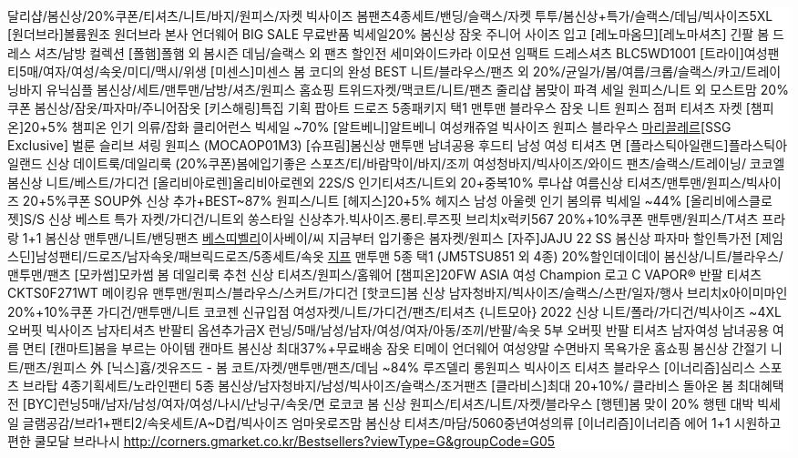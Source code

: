 달리샵/봄신상/20%쿠폰/티셔츠/니트/바지/원피스/자켓
빅사이즈 봄팬츠4종세트/밴딩/슬랙스/자켓
투투/봄신상+특가/슬랙스/데님/빅사이즈5XL
[원더브라]볼륨원조 원더브라 본사 언더웨어 BIG SALE
무료반품 빅세일20% 봄신상 잠옷 주니어 사이즈 입고
[레노마옴므][레노마셔츠] 긴팔 봄 드레스 셔츠/남방 컬렉션
[폴햄]폴햄 외 봄시즌 데님/슬랙스 외 팬츠 할인전
세미와이드카라 이모션 임팩트 드레스셔츠 BLC5WD1001
[트라이]여성팬티5매/여자/여성/속옷/미디/맥시/위생
[미센스]미센스 봄 코디의 완성 BEST 니트/블라우스/팬츠 외
20%/균일가/봄/여름/크롭/슬랙스/카고/트레이닝바지
유닉심플 봄신상/세트/맨투맨/남방/셔츠/원피스
홈쇼핑 트위드자켓/맥코트/니트/팬츠
줄리샵 봄맞이 파격 세일 원피스/니트 외
모스트맘 20%쿠폰 봄신상/잠옷/파자마/주니어잠옷
[키스해링]특집 기획 팝아트 드로즈 5종패키지 택1
맨투맨 블라우스 잠옷 니트 원피스 점퍼 티셔츠 자켓
[챔피온]20+5% 챔피온 인기 의류/잡화 클리어런스 빅세일 ~70%
[알트베니]알트베니 여성캐쥬얼 빅사이즈 원피스 블라우스
[마리끌레르](신세계경기점)[SSG Exclusive] 벌룬 슬리브 셔링 원피스 (MOCAOP01M3)
[슈프림]봄신상 맨투맨 남녀공용 후드티 남성 여성 티셔츠 면
[플라스틱아일랜드]플라스틱아일랜드 신상 데이트룩/데일리룩
(20%쿠폰)봄에입기좋은 스포츠/티/바람막이/바지/조끼
여성청바지/빅사이즈/와이드 팬츠/슬랙스/트레이닝/
코코엘 봄신상 니트/베스트/가디건
[올리비아로렌]올리비아로렌외 22S/S 인기티셔츠/니트외 20+중복10%
루나샵 여름신상 티셔츠/맨투맨/원피스/빅사이즈
20+5%쿠폰 SOUP外 신상 추가+BEST~87% 원피스/니트
[헤지스]20+5% 헤지스 남성 아울렛 인기 봄의류 빅세일 ~44%
[올리비에스클로젯]S/S 신상 베스트 특가 자켓/가디건/니트외
쏭스타일 신상추가.빅사이즈.롱티.루즈핏
브리치x럭키567 20%+10%쿠폰 맨투맨/원피스/T셔츠
프라랑 1+1 봄신상 맨투맨/니트/밴딩팬츠
[베스띠벨리](20+5%)이사베이/씨 지금부터 입기좋은 봄자켓/원피스
[자주]JAJU 22 SS 봄신상 파자마 할인특가전
[제임스딘]남성팬티/드로즈/남자속옷/패브릭드로즈/5종세트/속옷
[지프](남녀공용) 맨투맨 5종 택1 (JM5TSU851 외 4종)
20%할인데이데이 봄신상/니트/블라우스/맨투맨/팬츠
[모카썸]모카썸 봄 데일리룩 추천 신상 티셔츠/원피스/홈웨어
[챔피온]20FW  ASIA  여성 Champion 로고 C VAPOR® 반팔 티셔츠 CKTS0F271WT
메이킹유 맨투맨/원피스/블라우스/스커트/가디건
[핫코드]봄 신상 남자청바지/빅사이즈/슬랙스/스판/일자/행사
브리치x아이미마인 20%+10%쿠폰 가디건/맨투맨/니트
코코젠 신규입점 여성자켓/니트/가디건/팬츠/티셔츠
{니트모아} 2022 신상 니트/폴라/가디건/빅사이즈
~4XL 오버핏 빅사이즈 남자티셔츠 반팔티 옵션추가금X
런닝/5매/남성/남자/여성/여자/아동/조끼/반팔/속옷
5부 오버핏 반팔 티셔츠 남자여성 남녀공용 여름 면티
[캔마트]봄을 부르는 아이템 캔마트 봄신상 최대37%+무료배송
잠옷 티메이 언더웨어  여성양말 수면바지 목욕가운
홈쇼핑 봄신상 간절기 니트/팬츠/원피스 外
[닉스]흄/겟유즈드 - 봄 코트/자켓/맨투맨/팬츠/데님 ~84%
루즈델리 롱원피스 빅사이즈 티셔츠 블라우스
[이너리즘]심리스 스포츠 브라탑 4종기획세트/노라인팬티 5종
봄신상/남자청바지/남성/빅사이즈/슬랙스/조거팬츠
[클라비스]최대 20+10%/ 클라비스 돌아온 봄 최대혜택전
[BYC]런닝5매/남자/남성/여자/여성/나시/난닝구/속옷/면
로코코 봄 신상 원피스/티셔츠/니트/자켓/블라우스
[행텐]봄 맞이 20% 행텐 대박 빅세일
글램공감/브라1+팬티2/속옷세트/A~D컵/빅사이즈
엄마옷로즈맘 봄신상 티셔츠/마담/5060중년여성의류
[이너리즘]이너리즘 에어 1+1 시원하고 편한 쿨모달 브라나시
http://corners.gmarket.co.kr/Bestsellers?viewType=G&groupCode=G05
